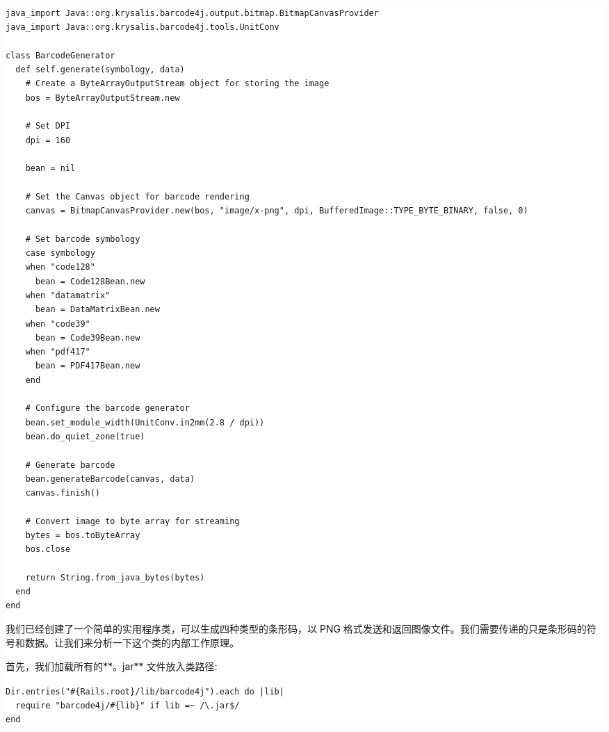 ```
java_import Java::org.krysalis.barcode4j.output.bitmap.BitmapCanvasProvider
java_import Java::org.krysalis.barcode4j.tools.UnitConv

class BarcodeGenerator
  def self.generate(symbology, data)
    # Create a ByteArrayOutputStream object for storing the image
    bos = ByteArrayOutputStream.new

    # Set DPI
    dpi = 160

    bean = nil

    # Set the Canvas object for barcode rendering
    canvas = BitmapCanvasProvider.new(bos, "image/x-png", dpi, BufferedImage::TYPE_BYTE_BINARY, false, 0)

    # Set barcode symbology
    case symbology
    when "code128"
      bean = Code128Bean.new
    when "datamatrix"
      bean = DataMatrixBean.new
    when "code39"
      bean = Code39Bean.new
    when "pdf417"
      bean = PDF417Bean.new
    end

    # Configure the barcode generator
    bean.set_module_width(UnitConv.in2mm(2.8 / dpi))
    bean.do_quiet_zone(true)

    # Generate barcode 
    bean.generateBarcode(canvas, data)
    canvas.finish()

    # Convert image to byte array for streaming
    bytes = bos.toByteArray
    bos.close

    return String.from_java_bytes(bytes)
  end
end 
```

我们已经创建了一个简单的实用程序类，可以生成四种类型的条形码，以 PNG 格式发送和返回图像文件。我们需要传递的只是条形码的符号和数据。让我们来分析一下这个类的内部工作原理。

首先，我们加载所有的**。jar** 文件放入类路径:

```
Dir.entries("#{Rails.root}/lib/barcode4j").each do |lib|
  require "barcode4j/#{lib}" if lib =~ /\.jar$/
end 
```
